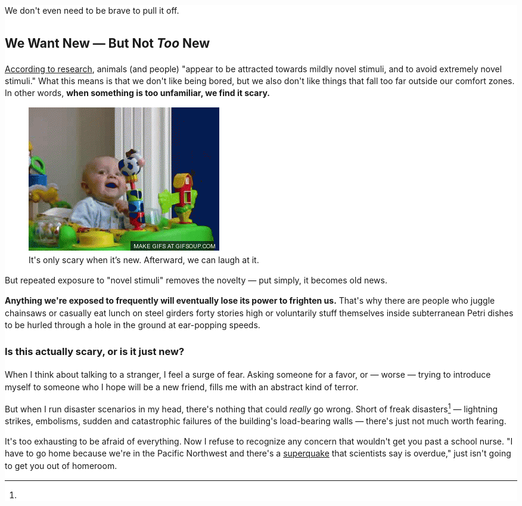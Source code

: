 We don't even need to be brave to pull it off.

## We Want New — But Not _Too_ New

[According to research](http://bit.ly/1iT4fL6), animals (and people) "appear to
be attracted towards mildly novel stimuli, and to avoid extremely novel
stimuli." What this means is that we don't like being bored, but we also don't
like things that fall too far outside our comfort zones. In other words, **when
something is too unfamiliar, we find it scary.**

<figure class="figure figure--right">
  <img src="./images/only-scared-at-first.gif" alt="It’s only scary at first." />
  <figcaption class="figure__caption">
    It's only scary when it’s new. Afterward, we can laugh at it.
  </figcaption>
</figure>

But repeated exposure to "novel stimuli" removes the novelty — put simply, it
becomes old news.

**Anything we're exposed to frequently will eventually lose its power to frighten us.** That's why there are people who juggle chainsaws or casually eat lunch on steel girders forty stories high or voluntarily stuff themselves inside subterranean Petri dishes to be hurled through a hole in the ground at ear-popping speeds.

### Is this actually scary, or is it just new?

When I think about talking to a stranger, I feel a surge of fear. Asking someone
for a favor, or — worse — trying to introduce myself to someone who I hope will
be a new friend, fills me with an abstract kind of terror.

But when I run disaster scenarios in my head, there's nothing that could
_really_ go wrong. Short of freak disasters[^panophobia] — lightning strikes,
embolisms, sudden and catastrophic failures of the building's load-bearing walls
— there's just not much worth fearing.

[^panophobia]:
  It's too exhausting to be afraid of everything. Now I refuse to recognize any concern that wouldn't get you past a school nurse. "I have to go home because we're in the Pacific Northwest and there's a [superquake](http://nyr.kr/1Z2vlAE) that scientists say is overdue," just isn't going to get you out of homeroom.
